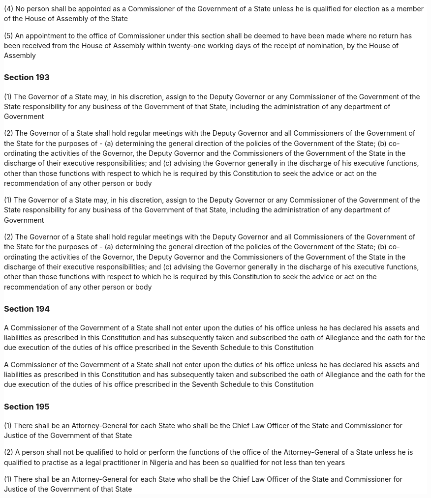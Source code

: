 (4) No person shall be appointed as a Commissioner of the Government of a State unless he is qualified for election as a member of the House of Assembly of the State

(5) An appointment to the office of Commissioner under this section shall be deemed to have been made where no return has been received from the House of Assembly within twenty-one working days of the receipt of nomination, by the House of Assembly

### Section 193

(1) The Governor of a State may, in his discretion, assign to the Deputy Governor or any Commissioner of the Government of the State responsibility for any business of the Government of that State, including the administration of any department of Government

(2) The Governor of a State shall hold regular meetings with the Deputy Governor and all Commissioners of the Government of the State for the purposes of - (a) determining the general direction of the policies of the Government of the State; (b) co-ordinating the activities of the Governor, the Deputy Governor and the Commissioners of the Government of the State in the discharge of their executive responsibilities; and (c) advising the Governor generally in the discharge of his executive functions, other than those functions with respect to which he is required by this Constitution to seek the advice or act on the recommendation of any other person or body

(1) The Governor of a State may, in his discretion, assign to the Deputy Governor or any Commissioner of the Government of the State responsibility for any business of the Government of that State, including the administration of any department of Government

(2) The Governor of a State shall hold regular meetings with the Deputy Governor and all Commissioners of the Government of the State for the purposes of - (a) determining the general direction of the policies of the Government of the State; (b) co-ordinating the activities of the Governor, the Deputy Governor and the Commissioners of the Government of the State in the discharge of their executive responsibilities; and (c) advising the Governor generally in the discharge of his executive functions, other than those functions with respect to which he is required by this Constitution to seek the advice or act on the recommendation of any other person or body

### Section 194

A Commissioner of the Government of a State shall not enter upon the duties of his office unless he has declared his assets and liabilities as prescribed in this Constitution and has subsequently taken and subscribed the oath of Allegiance and the oath for the due execution of the duties of his office prescribed in the Seventh Schedule to this Constitution

A Commissioner of the Government of a State shall not enter upon the duties of his office unless he has declared his assets and liabilities as prescribed in this Constitution and has subsequently taken and subscribed the oath of Allegiance and the oath for the due execution of the duties of his office prescribed in the Seventh Schedule to this Constitution

### Section 195

(1) There shall be an Attorney-General for each State who shall be the Chief Law Officer of the State and Commissioner for Justice of the Government of that State

(2) A person shall not be qualified to hold or perform the functions of the office of the Attorney-General of a State unless he is qualified to practise as a legal practitioner in Nigeria and has been so qualified for not less than ten years

(1) There shall be an Attorney-General for each State who shall be the Chief Law Officer of the State and Commissioner for Justice of the Government of that State
